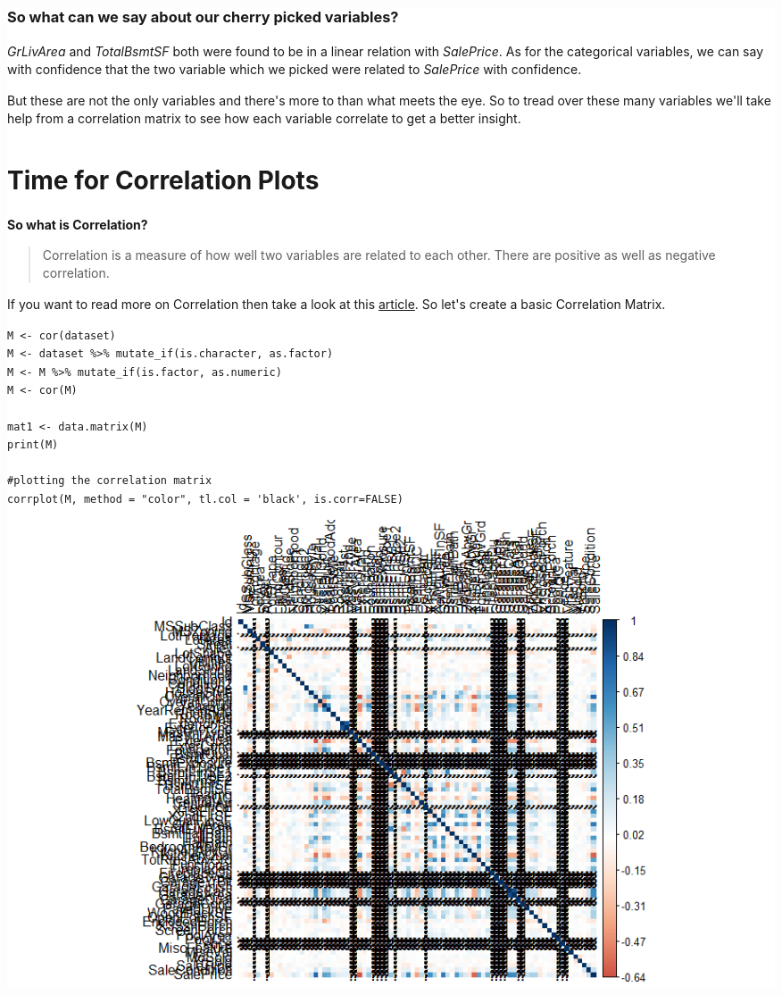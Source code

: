 ### So what can we say about our cherry picked variables?
*GrLivArea* and *TotalBsmtSF* both were found to be in a linear relation with *SalePrice*.
As for the categorical variables, we can say with confidence that the two variable which we picked were related to *SalePrice* with confidence. 

But these are not the only variables and there's more to than what meets the eye. So to tread over these many variables we'll take help from a correlation matrix to see how each variable correlate to get a better insight.

# Time for Correlation Plots
**So what is Correlation?**
>Correlation is a measure of how well two variables are related to each other. There are positive as well as negative correlation.


If you want to read more on Correlation then take a look at this [article](https://medium.com/@SilentFlame/pearson-correlation-a-mathematical-understanding-c9aa686113cb).
So let's create a basic Correlation Matrix.
```
M <- cor(dataset)
M <- dataset %>% mutate_if(is.character, as.factor)
M <- M %>% mutate_if(is.factor, as.numeric)
M <- cor(M)

mat1 <- data.matrix(M)
print(M)

#plotting the correlation matrix
corrplot(M, method = "color", tl.col = 'black', is.corr=FALSE)       
```
![correlation_matrix_old](assets/corr_mat_old.png)
